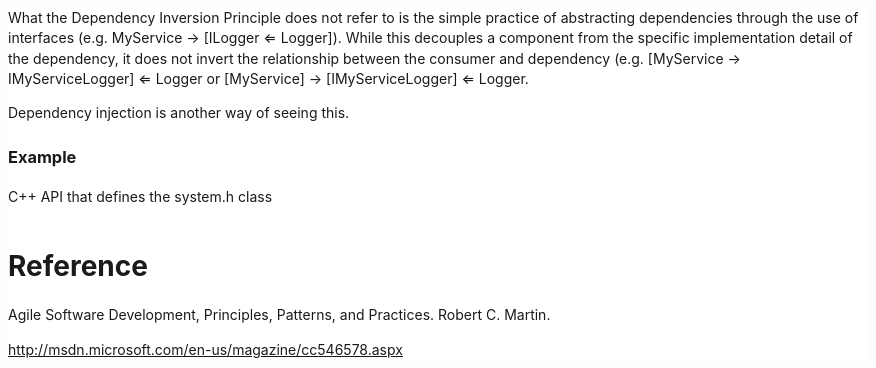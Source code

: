 What the Dependency Inversion Principle does not refer to is the simple practice of abstracting dependencies through the use of interfaces (e.g. MyService → [ILogger ⇐ Logger]). While this decouples a component from the specific implementation detail of the dependency, it does not invert the relationship between the consumer and dependency (e.g. [MyService → IMyServiceLogger] ⇐ Logger or [MyService] → [IMyServiceLogger] ⇐ Logger.

Dependency injection is another way of seeing this.

### Example

C++ API that defines the system.h class

# Reference

Agile Software Development, Principles, Patterns, and Practices. Robert C. Martin.  

http://msdn.microsoft.com/en-us/magazine/cc546578.aspx